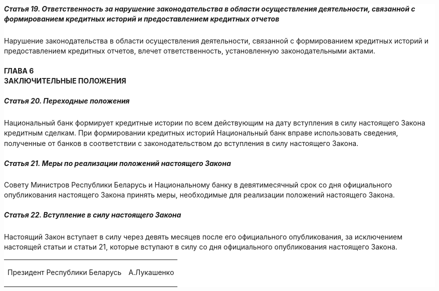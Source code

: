 <h5>Статья 19. Ответственность за нарушение законодательства в области осуществления деятельности, связанной с формированием кредитных историй и предоставлением кредитных отчетов</h5>
<p>Нарушение законодательства в области осуществления деятельности, связанной с формированием кредитных историй и предоставлением кредитных отчетов, влечет ответственность, установленную законодательными актами.</p>
<h4>ГЛАВА 6<br>ЗАКЛЮЧИТЕЛЬНЫЕ ПОЛОЖЕНИЯ</h4>
<h5>Статья 20. Переходные положения</h5>
<p>Национальный банк формирует кредитные истории по всем действующим на дату вступления в силу настоящего Закона кредитным сделкам. При формировании кредитных историй Национальный банк вправе использовать сведения, полученные от банков в соответствии с законодательством до вступления в силу настоящего Закона.</p>
<h5>Статья 21. Меры по реализации положений настоящего Закона</h5>
<p>Совету Министров Республики Беларусь и Национальному банку в девятимесячный срок со дня официального опубликования настоящего Закона принять меры, необходимые для реализации положений настоящего Закона.</p>
<h5>Статья 22. Вступление в силу настоящего Закона</h5>
<p>Настоящий Закон вступает в силу через девять месяцев после его официального опубликования, за исключением настоящей статьи и статьи 21, которые вступают в силу со дня официального опубликования настоящего Закона.</p>
<p></p>
<table><tr>
<td><p>Президент Республики Беларусь</p></td>
<td><p>А.Лукашенко</p></td>
</tr></table>
<p></p>